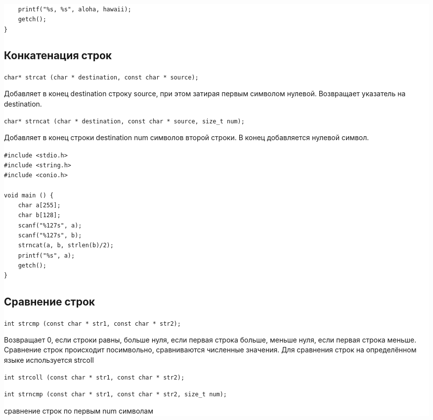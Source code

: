 ```
	printf("%s, %s", aloha, hawaii);
	getch();
}
```

## Конкатенация строк

```
char* strcat (char * destination, const char * source);
```

Добавляет в конец destination строку source, при этом затирая первым символом нулевой. Возвращает указатель на destination.

```
char* strncat (char * destination, const char * source, size_t num);
```

Добавляет в конец строки destination num символов второй строки. В конец добавляется нулевой символ.

```
#include <stdio.h>
#include <string.h>
#include <conio.h>

void main () {
	char a[255];
	char b[128];
	scanf("%127s", a);
	scanf("%127s", b);
	strncat(a, b, strlen(b)/2);
	printf("%s", a);
	getch();
}
```

## Сравнение строк

```
int strcmp (const char * str1, const char * str2);
```

Возвращает 0, если строки равны, больше нуля, если первая строка больше, меньше нуля, если первая строка меньше. Сравнение строк происходит посимвольно, сравниваются численные значения. Для сравнения строк на определённом языке используется strcoll

```
int strcoll (const char * str1, const char * str2);
```

```
int strncmp (const char * str1, const char * str2, size_t num);
```

сравнение строк по первым num символам
